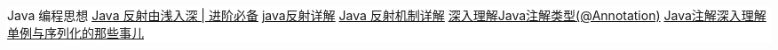 Java 编程思想
[Java 反射由浅入深 | 进阶必备](https://juejin.im/post/598ea9116fb9a03c335a99a4)
[java反射详解](https://www.cnblogs.com/rollenholt/archive/2011/09/02/2163758.html)
[Java 反射机制详解](https://blog.csdn.net/gdutxiaoxu/article/details/68947735)
[深入理解Java注解类型(@Annotation)](https://blog.csdn.net/javazejian/article/details/71860633)
[Java注解深入理解](https://www.jianshu.com/p/4068da3c8d3d)
[单例与序列化的那些事儿](http://www.hollischuang.com/archives/1144)
